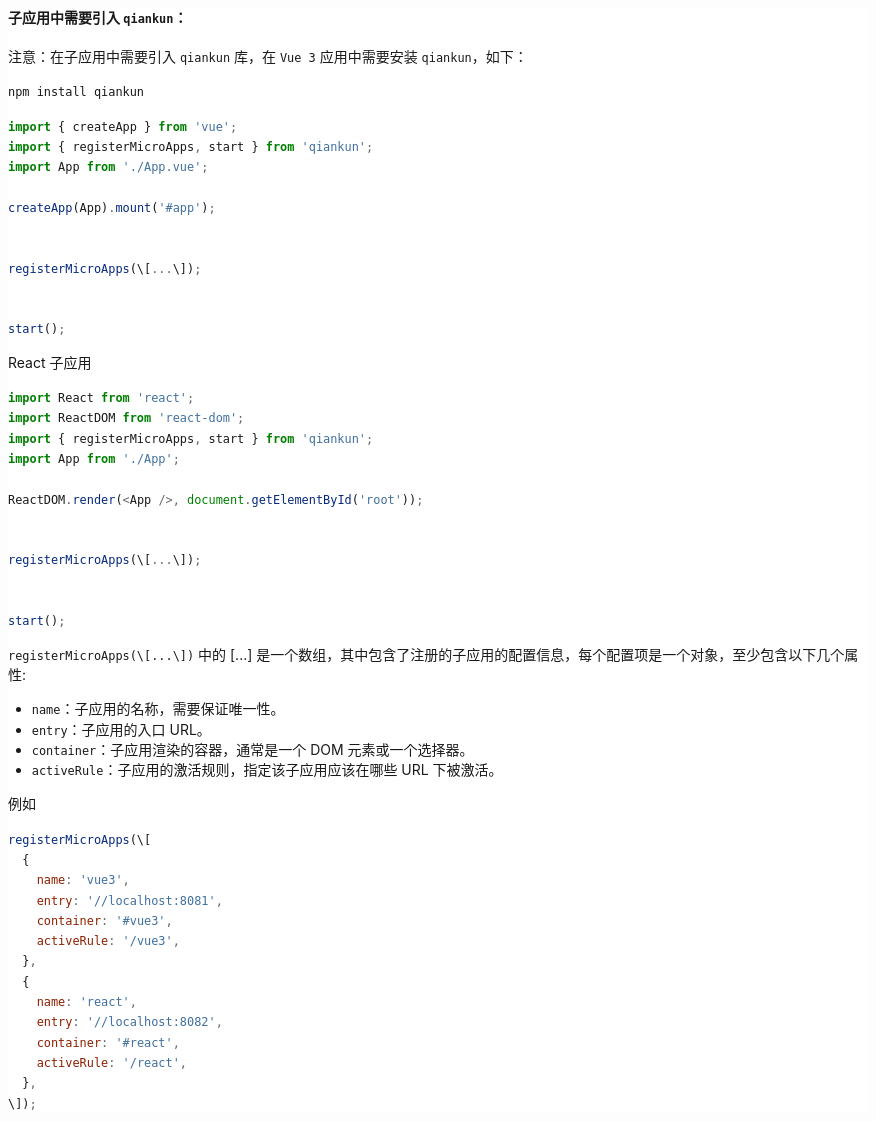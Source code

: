 #### 子应用中需要引入 `qiankun`：

注意：在子应用中需要引入 `qiankun` 库，在 `Vue 3` 应用中需要安装 `qiankun`，如下：

```shell
npm install qiankun
```

```javascript
import { createApp } from 'vue';
import { registerMicroApps, start } from 'qiankun';
import App from './App.vue';

createApp(App).mount('#app');


registerMicroApps(\[...\]);


start();
```

React 子应用

```javascript
import React from 'react';
import ReactDOM from 'react-dom';
import { registerMicroApps, start } from 'qiankun';
import App from './App';

ReactDOM.render(<App />, document.getElementById('root'));


registerMicroApps(\[...\]);


start();
```

`registerMicroApps(\[...\])` 中的 \[...\] 是一个数组，其中包含了注册的子应用的配置信息，每个配置项是一个对象，至少包含以下几个属性:

- `name`：子应用的名称，需要保证唯一性。
- `entry`：子应用的入口 URL。
- `container`：子应用渲染的容器，通常是一个 DOM 元素或一个选择器。
- `activeRule`：子应用的激活规则，指定该子应用应该在哪些 URL 下被激活。

例如

```javascript
registerMicroApps(\[
  {
    name: 'vue3',
    entry: '//localhost:8081',
    container: '#vue3',
    activeRule: '/vue3',
  },
  {
    name: 'react',
    entry: '//localhost:8082',
    container: '#react',
    activeRule: '/react',
  },
\]);
```
